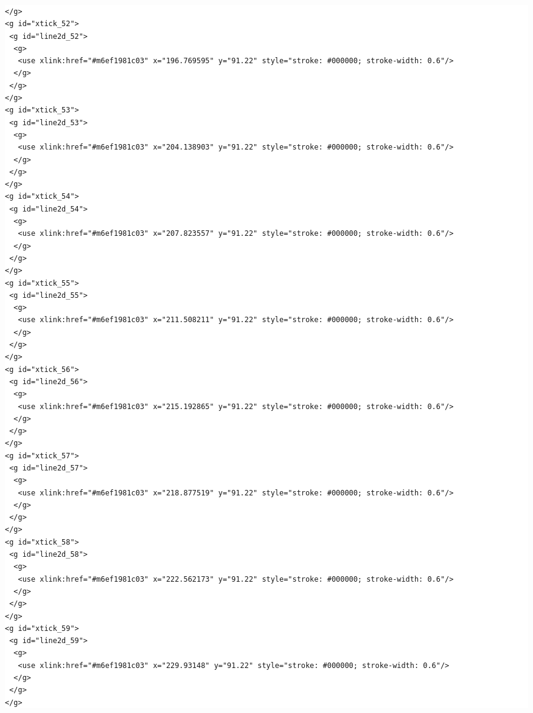     </g>
    <g id="xtick_52">
     <g id="line2d_52">
      <g>
       <use xlink:href="#m6ef1981c03" x="196.769595" y="91.22" style="stroke: #000000; stroke-width: 0.6"/>
      </g>
     </g>
    </g>
    <g id="xtick_53">
     <g id="line2d_53">
      <g>
       <use xlink:href="#m6ef1981c03" x="204.138903" y="91.22" style="stroke: #000000; stroke-width: 0.6"/>
      </g>
     </g>
    </g>
    <g id="xtick_54">
     <g id="line2d_54">
      <g>
       <use xlink:href="#m6ef1981c03" x="207.823557" y="91.22" style="stroke: #000000; stroke-width: 0.6"/>
      </g>
     </g>
    </g>
    <g id="xtick_55">
     <g id="line2d_55">
      <g>
       <use xlink:href="#m6ef1981c03" x="211.508211" y="91.22" style="stroke: #000000; stroke-width: 0.6"/>
      </g>
     </g>
    </g>
    <g id="xtick_56">
     <g id="line2d_56">
      <g>
       <use xlink:href="#m6ef1981c03" x="215.192865" y="91.22" style="stroke: #000000; stroke-width: 0.6"/>
      </g>
     </g>
    </g>
    <g id="xtick_57">
     <g id="line2d_57">
      <g>
       <use xlink:href="#m6ef1981c03" x="218.877519" y="91.22" style="stroke: #000000; stroke-width: 0.6"/>
      </g>
     </g>
    </g>
    <g id="xtick_58">
     <g id="line2d_58">
      <g>
       <use xlink:href="#m6ef1981c03" x="222.562173" y="91.22" style="stroke: #000000; stroke-width: 0.6"/>
      </g>
     </g>
    </g>
    <g id="xtick_59">
     <g id="line2d_59">
      <g>
       <use xlink:href="#m6ef1981c03" x="229.93148" y="91.22" style="stroke: #000000; stroke-width: 0.6"/>
      </g>
     </g>
    </g>